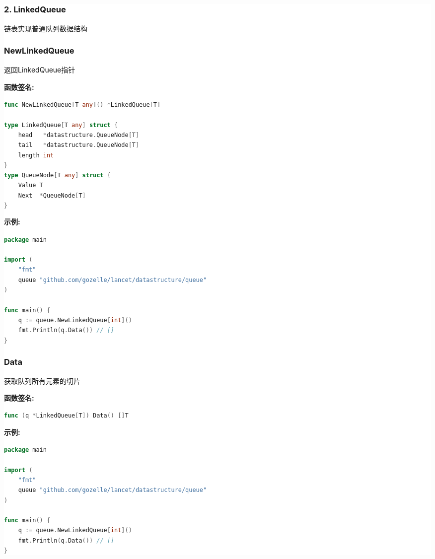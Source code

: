 

### 2. LinkedQueue
链表实现普通队列数据结构

### <span id="NewLinkedQueue">NewLinkedQueue</span>
<p>返回LinkedQueue指针</p>

<b>函数签名:</b>

```go
func NewLinkedQueue[T any]() *LinkedQueue[T]

type LinkedQueue[T any] struct {
	head   *datastructure.QueueNode[T]
	tail   *datastructure.QueueNode[T]
	length int
}
type QueueNode[T any] struct {
	Value T
	Next  *QueueNode[T]
}
```
<b>示例:</b>

```go
package main

import (
    "fmt"
    queue "github.com/gozelle/lancet/datastructure/queue"
)

func main() {
    q := queue.NewLinkedQueue[int]()
    fmt.Println(q.Data()) // []
}
```



### <span id="LinkedQueue_Data">Data</span>
<p>获取队列所有元素的切片</p>

<b>函数签名:</b>

```go
func (q *LinkedQueue[T]) Data() []T
```
<b>示例:</b>

```go
package main

import (
    "fmt"
    queue "github.com/gozelle/lancet/datastructure/queue"
)

func main() {
    q := queue.NewLinkedQueue[int]()
    fmt.Println(q.Data()) // []
}
```
